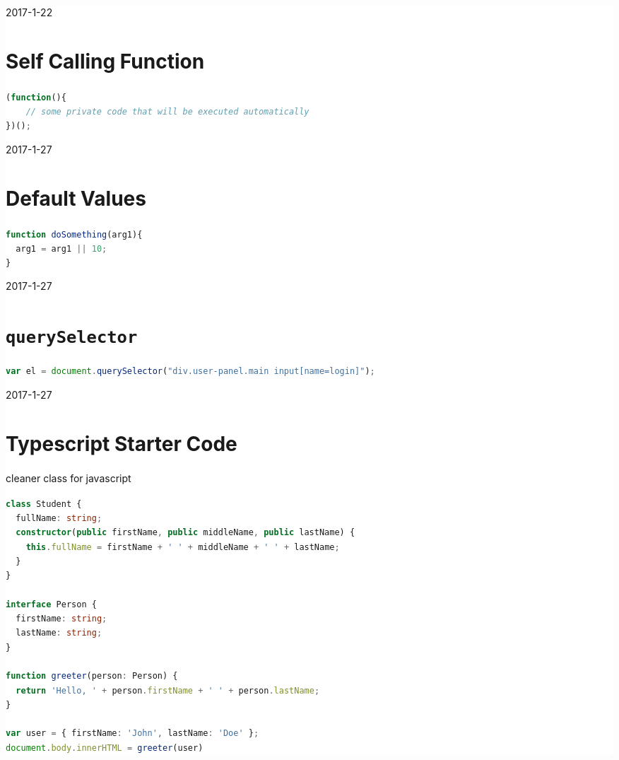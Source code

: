   2017-1-22

Self Calling Function
=====================

  ```javascript
  (function(){
      // some private code that will be executed automatically
  })();
  ```

  2017-1-27

Default Values
==============

  ```javascript
  function doSomething(arg1){
    arg1 = arg1 || 10;
  }
  ```

  2017-1-27

`querySelector`
===============

  ```javascript
  var el = document.querySelector("div.user-panel.main input[name=login]");
  ```

  2017-1-27

Typescript Starter Code
=======================

  cleaner class for javascript

  ```typescript
  class Student {
    fullName: string;
    constructor(public firstName, public middleName, public lastName) {
      this.fullName = firstName + ' ' + middleName + ' ' + lastName;
    }
  }

  interface Person {
    firstName: string;
    lastName: string;
  }

  function greeter(person: Person) {
    return 'Hello, ' + person.firstName + ' ' + person.lastName;
  }

  var user = { firstName: 'John', lastName: 'Doe' };
  document.body.innerHTML = greeter(user)
  ```
